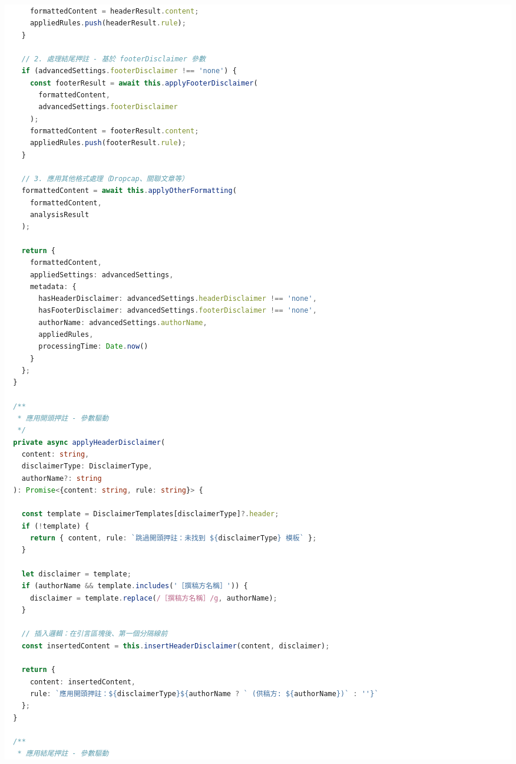 ```typescript
      formattedContent = headerResult.content;
      appliedRules.push(headerResult.rule);
    }
    
    // 2. 處理結尾押註 - 基於 footerDisclaimer 參數
    if (advancedSettings.footerDisclaimer !== 'none') {
      const footerResult = await this.applyFooterDisclaimer(
        formattedContent,
        advancedSettings.footerDisclaimer
      );
      formattedContent = footerResult.content;
      appliedRules.push(footerResult.rule);
    }
    
    // 3. 應用其他格式處理（Dropcap、關聯文章等）
    formattedContent = await this.applyOtherFormatting(
      formattedContent, 
      analysisResult
    );
    
    return {
      formattedContent,
      appliedSettings: advancedSettings,
      metadata: {
        hasHeaderDisclaimer: advancedSettings.headerDisclaimer !== 'none',
        hasFooterDisclaimer: advancedSettings.footerDisclaimer !== 'none',
        authorName: advancedSettings.authorName,
        appliedRules,
        processingTime: Date.now()
      }
    };
  }
  
  /**
   * 應用開頭押註 - 參數驅動
   */
  private async applyHeaderDisclaimer(
    content: string, 
    disclaimerType: DisclaimerType,
    authorName?: string
  ): Promise<{content: string, rule: string}> {
    
    const template = DisclaimerTemplates[disclaimerType]?.header;
    if (!template) {
      return { content, rule: `跳過開頭押註：未找到 ${disclaimerType} 模板` };
    }
    
    let disclaimer = template;
    if (authorName && template.includes('［撰稿方名稱］')) {
      disclaimer = template.replace(/［撰稿方名稱］/g, authorName);
    }
    
    // 插入邏輯：在引言區塊後、第一個分隔線前
    const insertedContent = this.insertHeaderDisclaimer(content, disclaimer);
    
    return {
      content: insertedContent,
      rule: `應用開頭押註：${disclaimerType}${authorName ? ` (供稿方: ${authorName})` : ''}`
    };
  }
  
  /**
   * 應用結尾押註 - 參數驅動
```